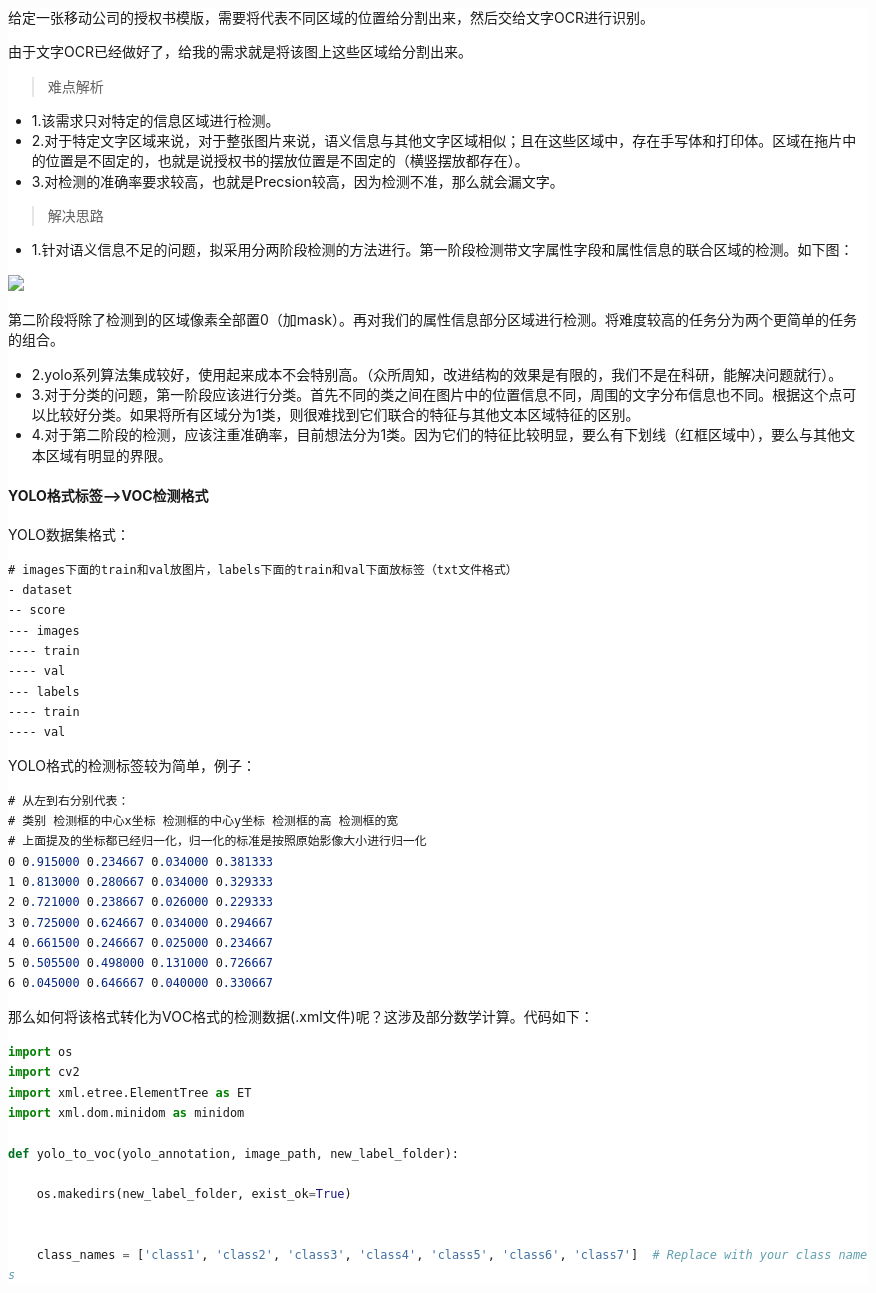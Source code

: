 给定一张移动公司的授权书模版，需要将代表不同区域的位置给分割出来，然后交给文字OCR进行识别。

由于文字OCR已经做好了，给我的需求就是将该图上这些区域给分割出来。

> 难点解析

* 1.该需求只对特定的信息区域进行检测。
* 2.对于特定文字区域来说，对于整张图片来说，语义信息与其他文字区域相似；且在这些区域中，存在手写体和打印体。区域在拖片中的位置是不固定的，也就是说授权书的摆放位置是不固定的（横竖摆放都存在）。
* 3.对检测的准确率要求较高，也就是Precsion较高，因为检测不准，那么就会漏文字。

> 解决思路

* 1.针对语义信息不足的问题，拟采用分两阶段检测的方法进行。第一阶段检测带文字属性字段和属性信息的联合区域的检测。如下图：

![](https://blog-1311257248.cos.ap-nanjing.myqcloud.com/imgs/%E5%AE%9E%E4%B9%A0/img3.jpg)

第二阶段将除了检测到的区域像素全部置0（加mask）。再对我们的属性信息部分区域进行检测。将难度较高的任务分为两个更简单的任务的组合。

* 2.yolo系列算法集成较好，使用起来成本不会特别高。（众所周知，改进结构的效果是有限的，我们不是在科研，能解决问题就行）。
* 3.对于分类的问题，第一阶段应该进行分类。首先不同的类之间在图片中的位置信息不同，周围的文字分布信息也不同。根据这个点可以比较好分类。如果将所有区域分为1类，则很难找到它们联合的特征与其他文本区域特征的区别。
* 4.对于第二阶段的检测，应该注重准确率，目前想法分为1类。因为它们的特征比较明显，要么有下划线（红框区域中），要么与其他文本区域有明显的界限。

#### YOLO格式标签——>VOC检测格式

YOLO数据集格式：

```scss
# images下面的train和val放图片，labels下面的train和val下面放标签（txt文件格式）
- dataset
-- score
--- images
---- train
---- val
--- labels
---- train
---- val
```

YOLO格式的检测标签较为简单，例子：

```scss
# 从左到右分别代表：
# 类别 检测框的中心x坐标 检测框的中心y坐标 检测框的高 检测框的宽
# 上面提及的坐标都已经归一化，归一化的标准是按照原始影像大小进行归一化
0 0.915000 0.234667 0.034000 0.381333
1 0.813000 0.280667 0.034000 0.329333
2 0.721000 0.238667 0.026000 0.229333
3 0.725000 0.624667 0.034000 0.294667
4 0.661500 0.246667 0.025000 0.234667
5 0.505500 0.498000 0.131000 0.726667
6 0.045000 0.646667 0.040000 0.330667
```

那么如何将该格式转化为VOC格式的检测数据(.xml文件)呢？这涉及部分数学计算。代码如下：

```python
import os
import cv2
import xml.etree.ElementTree as ET
import xml.dom.minidom as minidom

def yolo_to_voc(yolo_annotation, image_path, new_label_folder):
    
    os.makedirs(new_label_folder, exist_ok=True)

    
    class_names = ['class1', 'class2', 'class3', 'class4', 'class5', 'class6', 'class7']  # Replace with your class names

```